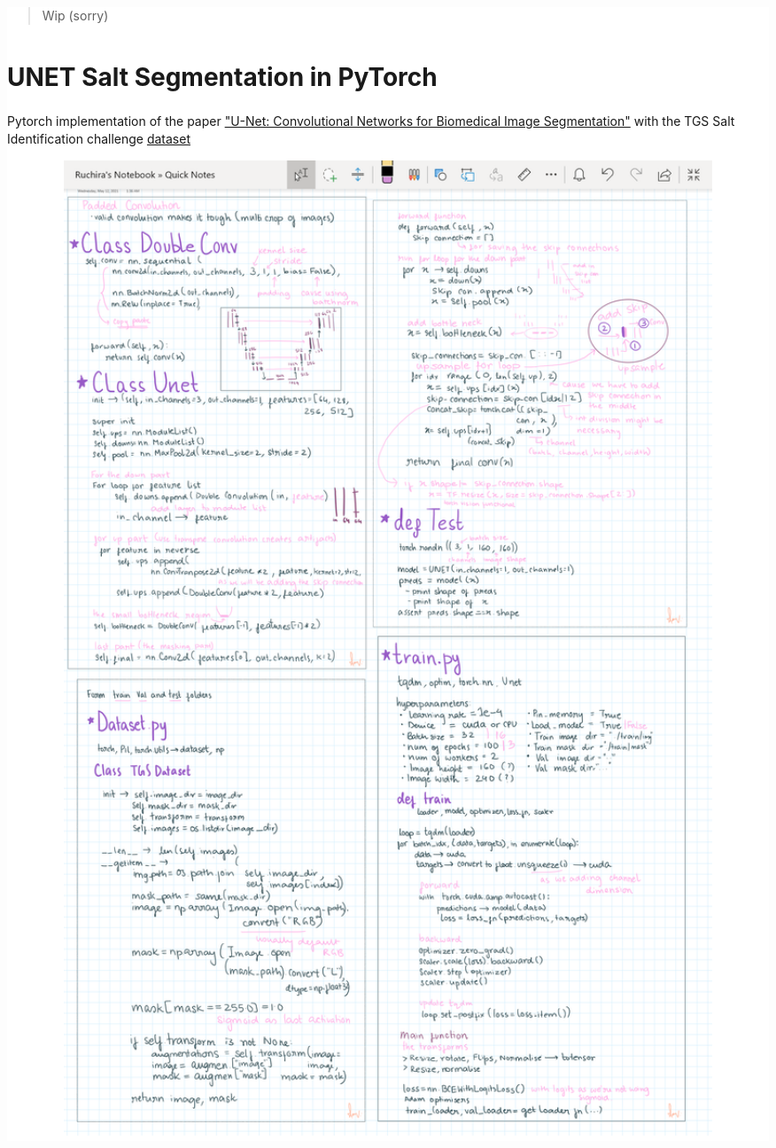 > Wip (sorry)
# UNET Salt Segmentation in PyTorch 

Pytorch implementation of the paper ["U-Net: Convolutional Networks for Biomedical Image Segmentation"](https://arxiv.org/abs/1505.04597) with the TGS Salt Identification challenge [dataset](https://www.kaggle.com/c/tgs-salt-identification-challenge/data)

<img src="/Digital Notes/UNET DigiNote.png" width="100%" />

